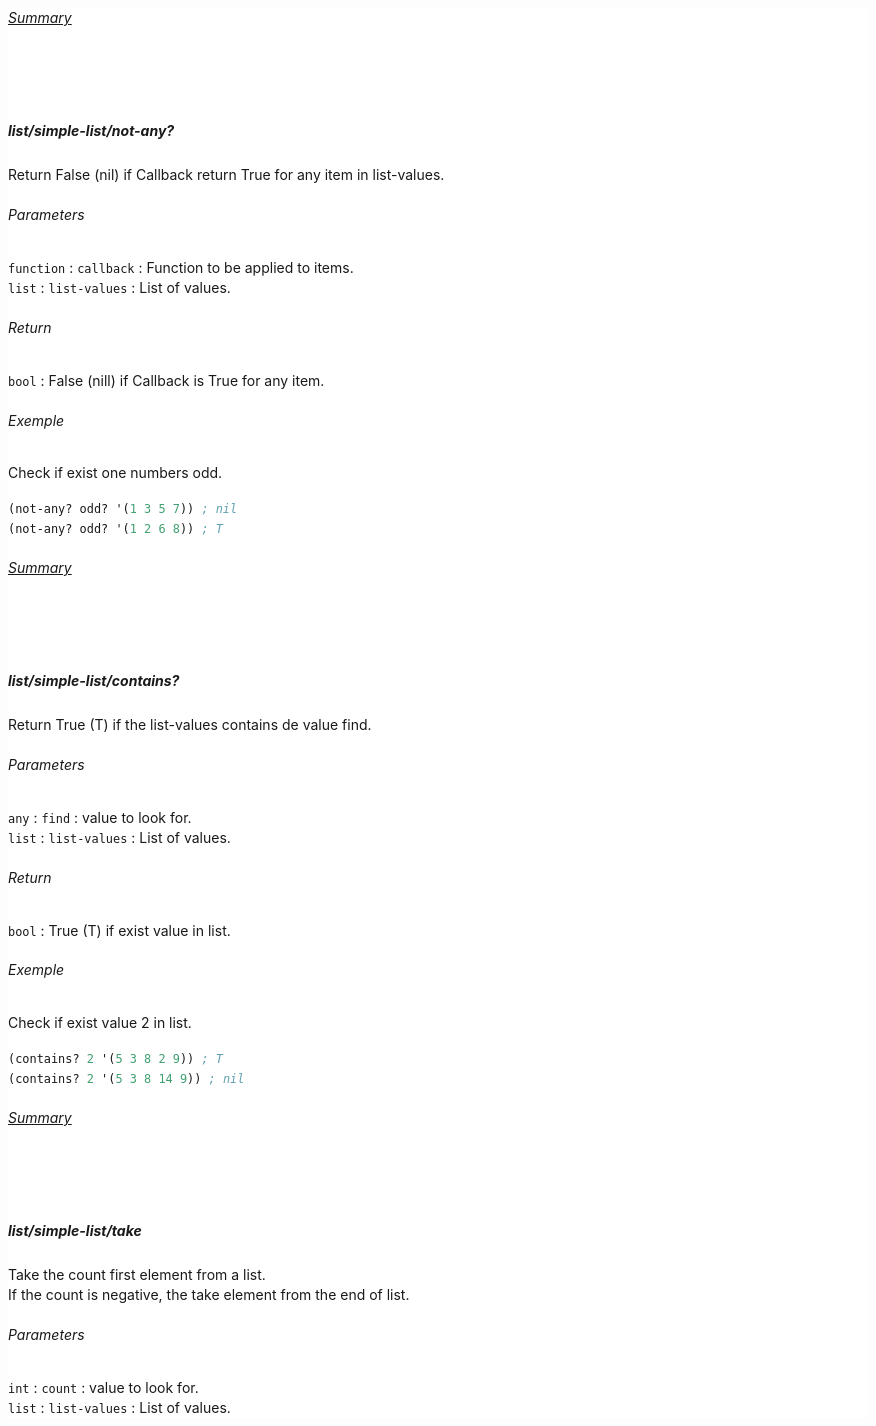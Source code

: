 ###### [Summary](#summary)
<br>
<br>

##### __list/simple-list/not-any?__  
Return False (nil) if Callback return True for any item in list-values.    

###### Parameters  
``function`` : ``callback`` : Function to be applied to items.  
``list`` : ``list-values`` : List of values.  

###### Return  
``bool`` : False (nill) if Callback is True for any item.  

###### Exemple  
Check if exist one numbers odd.  

```lsp
(not-any? odd? '(1 3 5 7)) ; nil
(not-any? odd? '(1 2 6 8)) ; T
```

###### [Summary](#summary)
<br>
<br>

##### __list/simple-list/contains?__  
Return True (T) if the list-values contains de value find.    

###### Parameters  
``any`` : ``find`` : value to look for.  
``list`` : ``list-values`` : List of values.  

###### Return  
``bool`` : True (T) if exist value in list.  

###### Exemple  
Check if exist value 2 in list.  

```lsp
(contains? 2 '(5 3 8 2 9)) ; T
(contains? 2 '(5 3 8 14 9)) ; nil
```

###### [Summary](#summary)
<br>
<br>

##### __list/simple-list/take__  
Take the count first element from a list.  
If the count is negative, the take element from the end of list.  

###### Parameters  
``int`` : ``count`` : value to look for.  
``list`` : ``list-values`` : List of values.  
